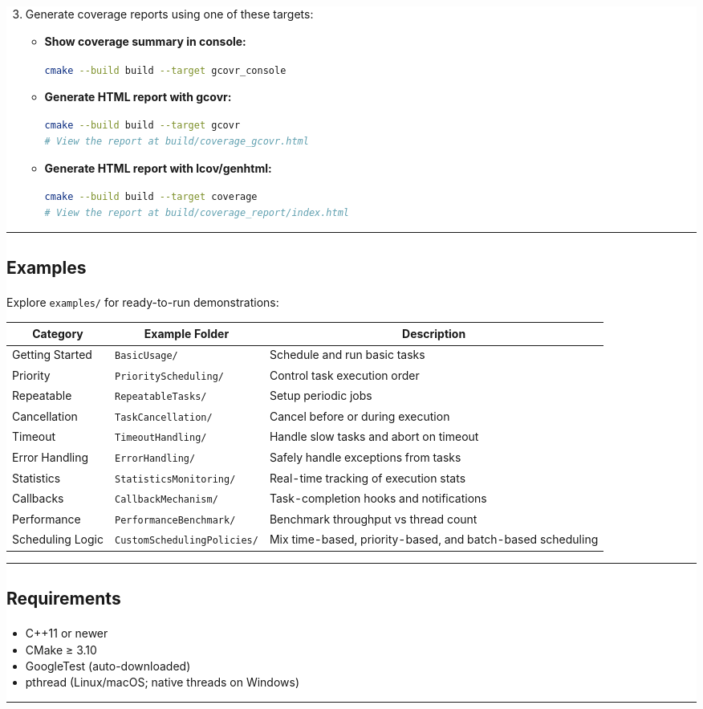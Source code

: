 3. Generate coverage reports using one of these targets:

   - **Show coverage summary in console:**
     ```sh
     cmake --build build --target gcovr_console
     ```
   - **Generate HTML report with gcovr:**
     ```sh
     cmake --build build --target gcovr
     # View the report at build/coverage_gcovr.html
     ```
   - **Generate HTML report with lcov/genhtml:**
     ```sh
     cmake --build build --target coverage
     # View the report at build/coverage_report/index.html
     ```


---

## Examples

Explore `examples/` for ready-to-run demonstrations:

| Category          | Example Folder                   | Description                                               |
|-------------------|----------------------------------|-----------------------------------------------------------|
| Getting Started   | `BasicUsage/`                    | Schedule and run basic tasks                              |
| Priority          | `PriorityScheduling/`            | Control task execution order                              |
| Repeatable        | `RepeatableTasks/`               | Setup periodic jobs                                       |
| Cancellation      | `TaskCancellation/`              | Cancel before or during execution                         |
| Timeout           | `TimeoutHandling/`               | Handle slow tasks and abort on timeout                    |
| Error Handling    | `ErrorHandling/`                 | Safely handle exceptions from tasks                       |
| Statistics        | `StatisticsMonitoring/`          | Real-time tracking of execution stats                     |
| Callbacks         | `CallbackMechanism/`             | Task-completion hooks and notifications                   |
| Performance       | `PerformanceBenchmark/`          | Benchmark throughput vs thread count                      |
| Scheduling Logic  | `CustomSchedulingPolicies/`      | Mix time-based, priority-based, and batch-based scheduling|

---

## Requirements

- C++11 or newer
- CMake ≥ 3.10
- GoogleTest (auto-downloaded)
- pthread (Linux/macOS; native threads on Windows)

---